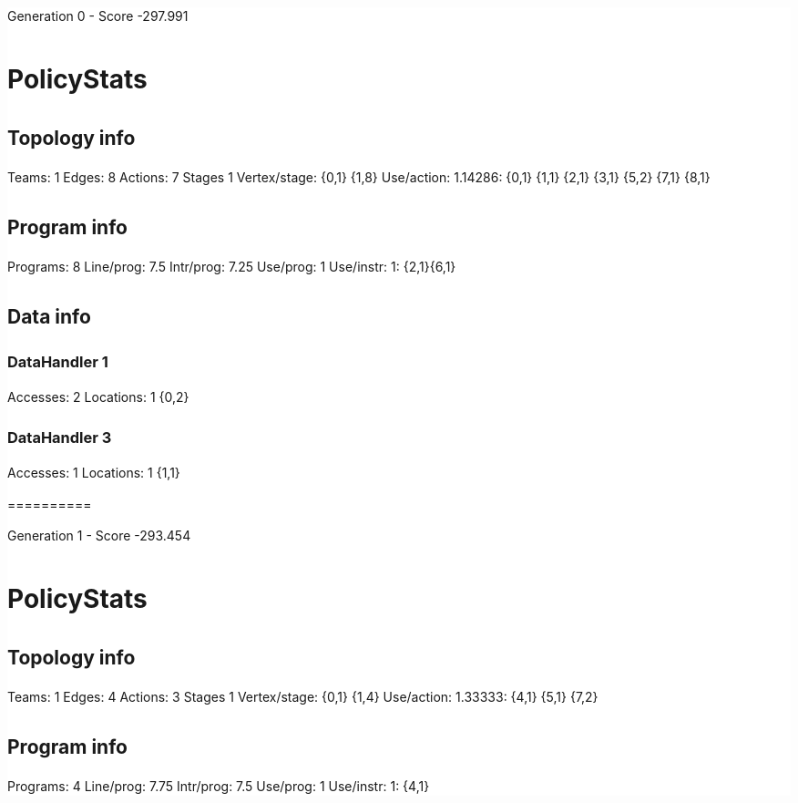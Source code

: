 Generation 0 - Score -297.991

# PolicyStats
## Topology info
Teams:		1
Edges:		8
Actions:	7
Stages		1
Vertex/stage:	{0,1} {1,8} 
Use/action:	1.14286: {0,1} {1,1} {2,1} {3,1} {5,2} {7,1} {8,1} 

## Program info
Programs:	8
Line/prog:	7.5
Intr/prog:	7.25
Use/prog:	1
Use/instr:	1: {2,1}{6,1}

## Data info

### DataHandler 1
Accesses:	2
Locations:	1
{0,2} 

### DataHandler 3
Accesses:	1
Locations:	1
{1,1} 


==========

Generation 1 - Score -293.454

# PolicyStats
## Topology info
Teams:		1
Edges:		4
Actions:	3
Stages		1
Vertex/stage:	{0,1} {1,4} 
Use/action:	1.33333: {4,1} {5,1} {7,2} 

## Program info
Programs:	4
Line/prog:	7.75
Intr/prog:	7.5
Use/prog:	1
Use/instr:	1: {4,1}
